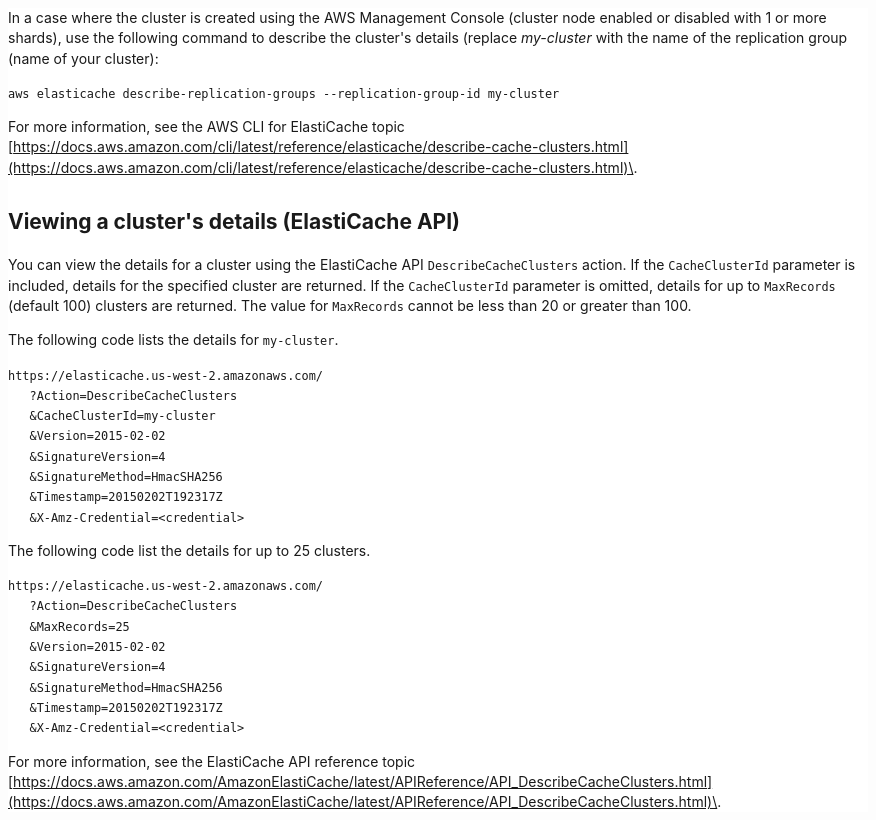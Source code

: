 In a case where the cluster is created using the AWS Management Console \(cluster node enabled or disabled with 1 or more shards\), use the following command to describe the cluster's details \(replace *my\-cluster* with the name of the replication group \(name of your cluster\):

```
aws elasticache describe-replication-groups --replication-group-id my-cluster 
```

For more information, see the AWS CLI for ElastiCache topic [https://docs.aws.amazon.com/cli/latest/reference/elasticache/describe-cache-clusters.html](https://docs.aws.amazon.com/cli/latest/reference/elasticache/describe-cache-clusters.html)\.

## Viewing a cluster's details \(ElastiCache API\)<a name="Clusters.ViewDetails.API"></a>

You can view the details for a cluster using the ElastiCache API `DescribeCacheClusters` action\. If the `CacheClusterId` parameter is included, details for the specified cluster are returned\. If the `CacheClusterId` parameter is omitted, details for up to `MaxRecords` \(default 100\) clusters are returned\. The value for `MaxRecords` cannot be less than 20 or greater than 100\.

The following code lists the details for `my-cluster`\.

```
https://elasticache.us-west-2.amazonaws.com/
   ?Action=DescribeCacheClusters
   &CacheClusterId=my-cluster
   &Version=2015-02-02
   &SignatureVersion=4
   &SignatureMethod=HmacSHA256
   &Timestamp=20150202T192317Z
   &X-Amz-Credential=<credential>
```

The following code list the details for up to 25 clusters\.

```
https://elasticache.us-west-2.amazonaws.com/
   ?Action=DescribeCacheClusters
   &MaxRecords=25
   &Version=2015-02-02
   &SignatureVersion=4
   &SignatureMethod=HmacSHA256
   &Timestamp=20150202T192317Z
   &X-Amz-Credential=<credential>
```

For more information, see the ElastiCache API reference topic [https://docs.aws.amazon.com/AmazonElastiCache/latest/APIReference/API_DescribeCacheClusters.html](https://docs.aws.amazon.com/AmazonElastiCache/latest/APIReference/API_DescribeCacheClusters.html)\.